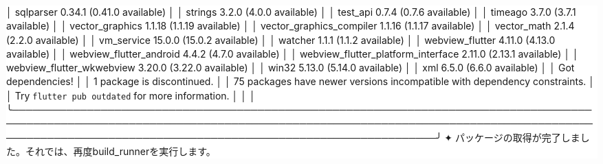 │      sqlparser 0.34.1 (0.41.0 available)                                                                                                                                                                                                 │
│      strings 3.2.0 (4.0.0 available)                                                                                                                                                                                                     │
│      test_api 0.7.4 (0.7.6 available)                                                                                                                                                                                                    │
│      timeago 3.7.0 (3.7.1 available)                                                                                                                                                                                                     │
│      vector_graphics 1.1.18 (1.1.19 available)                                                                                                                                                                                           │
│      vector_graphics_compiler 1.1.16 (1.1.17 available)                                                                                                                                                                                  │
│      vector_math 2.1.4 (2.2.0 available)                                                                                                                                                                                                 │
│      vm_service 15.0.0 (15.0.2 available)                                                                                                                                                                                                │
│      watcher 1.1.1 (1.1.2 available)                                                                                                                                                                                                     │
│      webview_flutter 4.11.0 (4.13.0 available)                                                                                                                                                                                           │
│      webview_flutter_android 4.4.2 (4.7.0 available)                                                                                                                                                                                     │
│      webview_flutter_platform_interface 2.11.0 (2.13.1 available)                                                                                                                                                                        │
│      webview_flutter_wkwebview 3.20.0 (3.22.0 available)                                                                                                                                                                                 │
│      win32 5.13.0 (5.14.0 available)                                                                                                                                                                                                     │
│      xml 6.5.0 (6.6.0 available)                                                                                                                                                                                                         │
│    Got dependencies!                                                                                                                                                                                                                     │
│    1 package is discontinued.                                                                                                                                                                                                            │
│    75 packages have newer versions incompatible with dependency constraints.                                                                                                                                                             │
│    Try `flutter pub outdated` for more information.                                                                                                                                                                                      │
│                                                                                                                                                                                                                                          │
╰──────────────────────────────────────────────────────────────────────────────────────────────────────────────────────────────────────────────────────────────────────────────────────────────────────────────────────────────────────────╯
✦ パッケージの取得が完了しました。それでは、再度build_runnerを実行します。